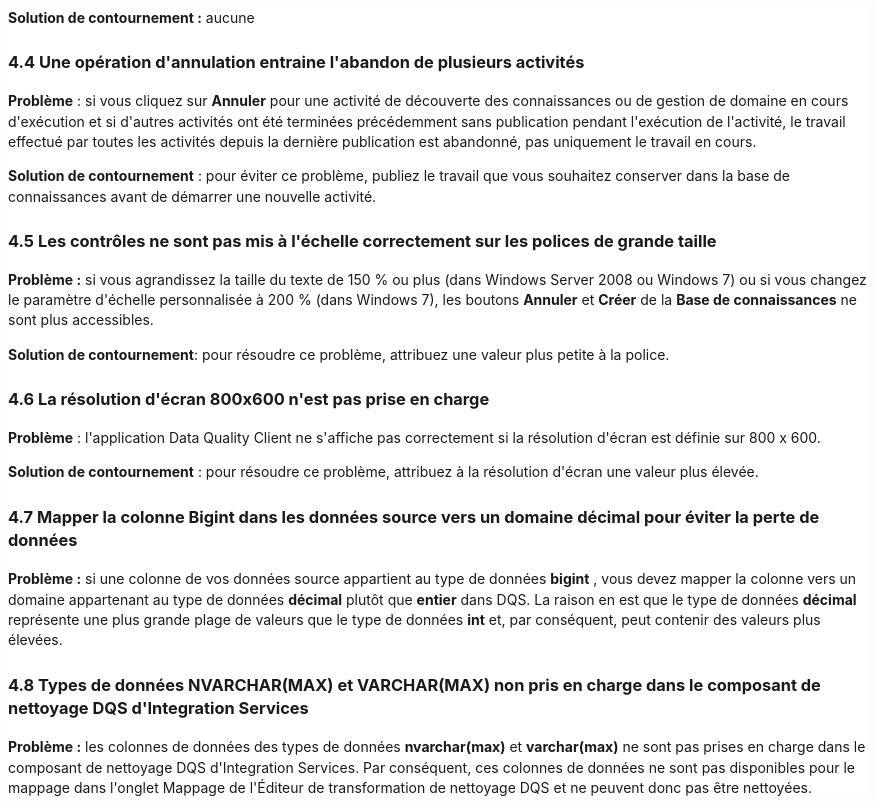 **Solution de contournement :** aucune  
  
### <a name="44-a-cancel-operation-discards-work-from-multiple-activities"></a>4.4 Une opération d'annulation entraine l'abandon de plusieurs activités  
**Problème** : si vous cliquez sur **Annuler** pour une activité de découverte des connaissances ou de gestion de domaine en cours d'exécution et si d'autres activités ont été terminées précédemment sans publication pendant l'exécution de l'activité, le travail effectué par toutes les activités depuis la dernière publication est abandonné, pas uniquement le travail en cours.  
  
**Solution de contournement** : pour éviter ce problème, publiez le travail que vous souhaitez conserver dans la base de connaissances avant de démarrer une nouvelle activité.  
  
### <a name="45-controls-do-not-scale-properly-on-large-font-sizes"></a>4.5 Les contrôles ne sont pas mis à l'échelle correctement sur les polices de grande taille  
**Problème :** si vous agrandissez la taille du texte de 150 % ou plus (dans Windows Server 2008 ou Windows 7) ou si vous changez le paramètre d'échelle personnalisée à 200 % (dans Windows 7), les boutons **Annuler** et **Créer** de la **Base de connaissances** ne sont plus accessibles.  
  
**Solution de contournement**: pour résoudre ce problème, attribuez une valeur plus petite à la police.  
  
### <a name="46-screen-resolution-of-800x600-is-not-supported"></a>4.6 La résolution d'écran 800x600 n'est pas prise en charge  
**Problème** : l'application Data Quality Client ne s'affiche pas correctement si la résolution d'écran est définie sur 800 x 600.  
  
**Solution de contournement** : pour résoudre ce problème, attribuez à la résolution d'écran une valeur plus élevée.  
  
### <a name="47-map-bigint-column-in-the-source-data-to-a-decimal-domain-to-prevent-data-loss"></a>4.7 Mapper la colonne Bigint dans les données source vers un domaine décimal pour éviter la perte de données  
**Problème :** si une colonne de vos données source appartient au type de données **bigint** , vous devez mapper la colonne vers un domaine appartenant au type de données **décimal** plutôt que **entier** dans DQS. La raison en est que le type de données **décimal** représente une plus grande plage de valeurs que le type de données **int** et, par conséquent, peut contenir des valeurs plus élevées.  
  
### <a name="48-nvarcharmax-and-varcharmax-data-types-are-not-supported-in-the-dqs-cleansing-component-in-integration-services"></a>4.8 Types de données NVARCHAR(MAX) et VARCHAR(MAX) non pris en charge dans le composant de nettoyage DQS d'Integration Services  
**Problème :** les colonnes de données des types de données **nvarchar(max)** et **varchar(max)** ne sont pas prises en charge dans le composant de nettoyage DQS d'Integration Services. Par conséquent, ces colonnes de données ne sont pas disponibles pour le mappage dans l'onglet Mappage de l'Éditeur de transformation de nettoyage DQS et ne peuvent donc pas être nettoyées.  
  